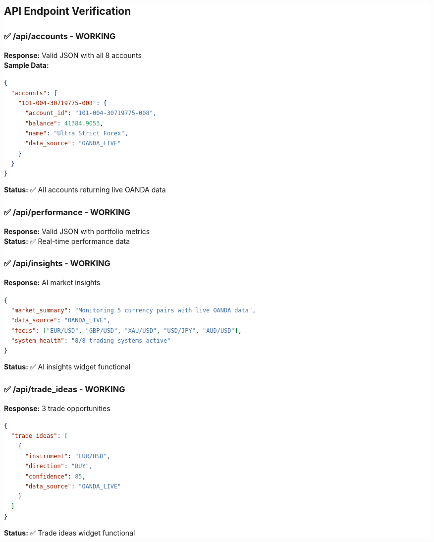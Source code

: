 ## API Endpoint Verification

### ✅ /api/accounts - WORKING
**Response:** Valid JSON with all 8 accounts  
**Sample Data:**
```json
{
  "accounts": {
    "101-004-30719775-008": {
      "account_id": "101-004-30719775-008",
      "balance": 41384.9053,
      "name": "Ultra Strict Forex",
      "data_source": "OANDA_LIVE"
    }
  }
}
```
**Status:** ✅ All accounts returning live OANDA data

### ✅ /api/performance - WORKING
**Response:** Valid JSON with portfolio metrics  
**Status:** ✅ Real-time performance data

### ✅ /api/insights - WORKING
**Response:** AI market insights
```json
{
  "market_summary": "Monitoring 5 currency pairs with live OANDA data",
  "data_source": "OANDA_LIVE",
  "focus": ["EUR/USD", "GBP/USD", "XAU/USD", "USD/JPY", "AUD/USD"],
  "system_health": "8/8 trading systems active"
}
```
**Status:** ✅ AI insights widget functional

### ✅ /api/trade_ideas - WORKING
**Response:** 3 trade opportunities
```json
{
  "trade_ideas": [
    {
      "instrument": "EUR/USD",
      "direction": "BUY",
      "confidence": 85,
      "data_source": "OANDA_LIVE"
    }
  ]
}
```
**Status:** ✅ Trade ideas widget functional
